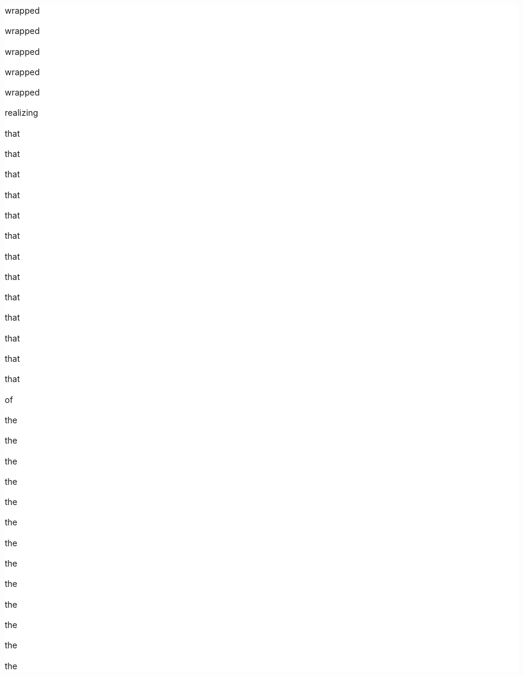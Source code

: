 wrapped

wrapped

wrapped

wrapped

wrapped

 realizing

that

that

that

that

that

that

that

that

that

that

that

that

that

 of

the

the

the

the

the

the

the

the

the

the

the

the

the
